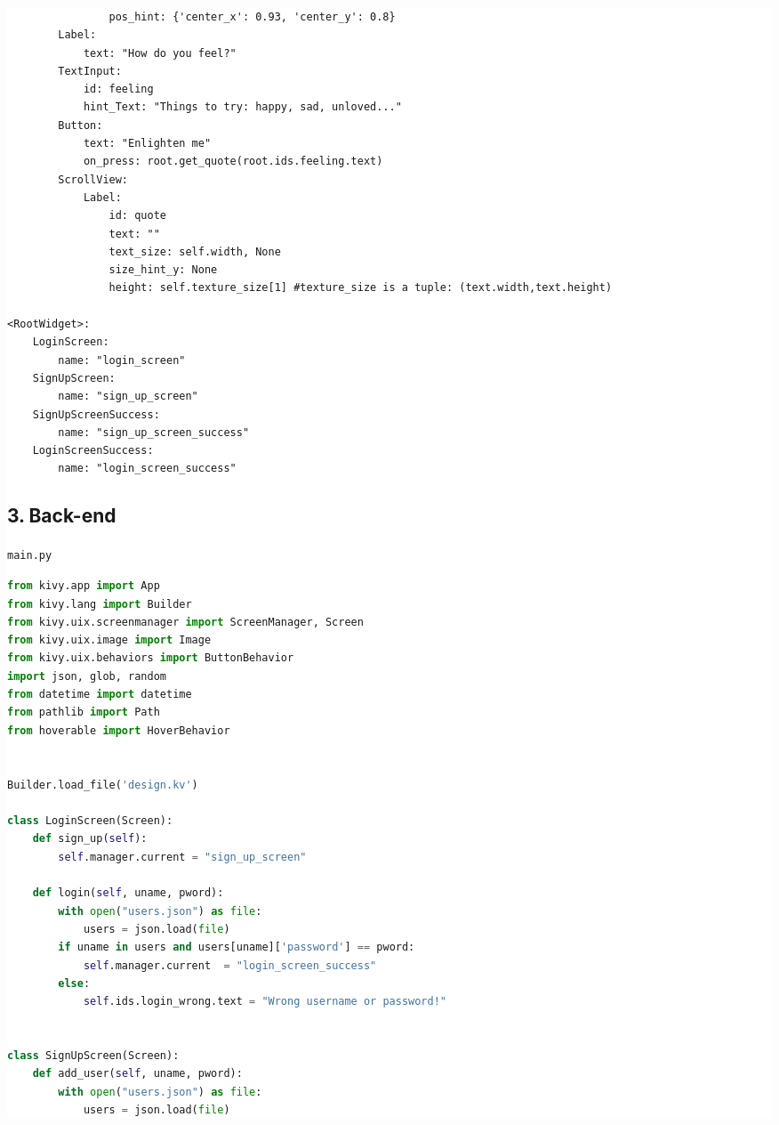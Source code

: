 ```
                pos_hint: {'center_x': 0.93, 'center_y': 0.8}
        Label:
            text: "How do you feel?"
        TextInput:
            id: feeling
            hint_Text: "Things to try: happy, sad, unloved..."
        Button:
            text: "Enlighten me"
            on_press: root.get_quote(root.ids.feeling.text)
        ScrollView:
            Label:
                id: quote
                text: ""
                text_size: self.width, None
                size_hint_y: None
                height: self.texture_size[1] #texture_size is a tuple: (text.width,text.height)

<RootWidget>:
    LoginScreen:
        name: "login_screen"
    SignUpScreen:
        name: "sign_up_screen"
    SignUpScreenSuccess:
        name: "sign_up_screen_success"
    LoginScreenSuccess:
        name: "login_screen_success"
```

## 3. Back-end

`main.py`

```python
from kivy.app import App
from kivy.lang import Builder
from kivy.uix.screenmanager import ScreenManager, Screen
from kivy.uix.image import Image
from kivy.uix.behaviors import ButtonBehavior
import json, glob, random
from datetime import datetime
from pathlib import Path
from hoverable import HoverBehavior


Builder.load_file('design.kv')

class LoginScreen(Screen):
    def sign_up(self):
        self.manager.current = "sign_up_screen"

    def login(self, uname, pword):
        with open("users.json") as file:
            users = json.load(file)
        if uname in users and users[uname]['password'] == pword:
            self.manager.current  = "login_screen_success"
        else:
            self.ids.login_wrong.text = "Wrong username or password!"


class SignUpScreen(Screen):
    def add_user(self, uname, pword):
        with open("users.json") as file:
            users = json.load(file)
```
